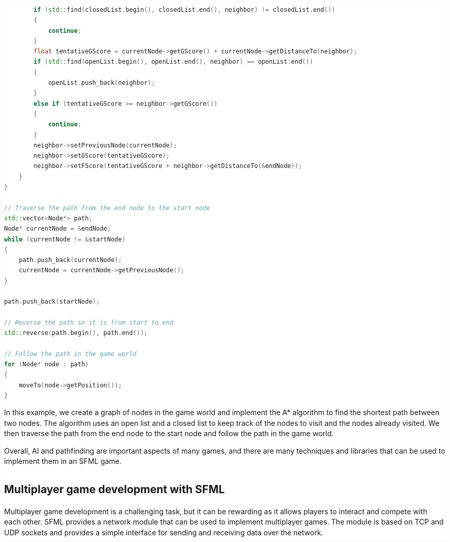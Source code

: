 ```c++
        if (std::find(closedList.begin(), closedList.end(), neighbor) != closedList.end())
        {
            continue;
        }
        float tentativeGScore = currentNode->getGScore() + currentNode->getDistanceTo(neighbor);
        if (std::find(openList.begin(), openList.end(), neighbor) == openList.end())
        {
            openList.push_back(neighbor);
        }
        else if (tentativeGScore >= neighbor->getGScore())
        {
            continue;
        }
        neighbor->setPreviousNode(currentNode);
        neighbor->setGScore(tentativeGScore);
        neighbor->setFScore(tentativeGScore + neighbor->getDistanceTo(&endNode));
    }
}

// Traverse the path from the end node to the start node
std::vector<Node*> path;
Node* currentNode = &endNode;
while (currentNode != &startNode)
{
    path.push_back(currentNode);
    currentNode = currentNode->getPreviousNode();
}

path.push_back(startNode);

// Reverse the path so it is from start to end
std::reverse(path.begin(), path.end());

// Follow the path in the game world
for (Node* node : path)
{
    moveTo(node->getPosition());
}
```

In this example, we create a graph of nodes in the game world and implement the A* algorithm to find the shortest path between two nodes. The algorithm uses an open list and a closed list to keep track of the nodes to visit and the nodes already visited. We then traverse the path from the end node to the start node and follow the path in the game world.

Overall, AI and pathfinding are important aspects of many games, and there are many techniques and libraries that can be used to implement them in an SFML game.

## Multiplayer game development with SFML

Multiplayer game development is a challenging task, but it can be rewarding as it allows players to interact and compete with each other. SFML provides a network module that can be used to implement multiplayer games. The module is based on TCP and UDP sockets and provides a simple interface for sending and receiving data over the network.
